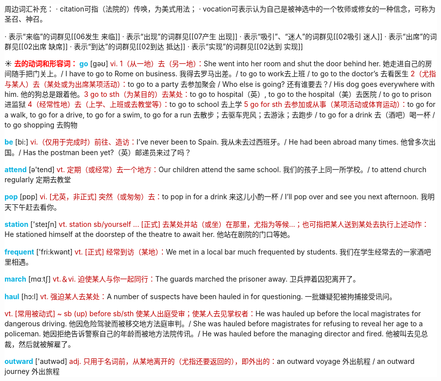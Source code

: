 周边词汇补充：
· citation可指（法院的）传唤，为美式用法；
· vocation可表示认为自己是被神选中的一个牧师或修女的一种信念，可称为圣召、神召。

· 表示“来临”的词群见[[06发生 来临]]
· 表示“出现”的词群见[[07产生 出现]]
· 表示“吸引”、“迷人”的词群见[[02吸引 迷人]]
· 表示“出席”的词群见[[02出席 缺席]]
· 表示“到达”的词群见[[02到达 抵达]]
· 表示“实现”的词群见[[02达到 实现]]

☀ <font color="red">**去的动词和形容词：**</font>
<font color="sky blue">**go**</font> [ɡəʊ] 
<font color="#c00000">vi. 1（从一地）去（另一地）：</font>She went into her room and shut the door behind her. 她走进自己的房间随手把门关上。/ I have to go to Rome on business. 我得去罗马出差。/ to go to work去上班 / to go to the doctor’s 去看医生 <font color="#c00000">2（尤指与某人）去（某处或为出席某项活动）：</font>to go to a party 去参加聚会 / Who else is going? 还有谁要去？/ His dog goes everywhere with him. 他的狗总是跟着他。<font color="#c00000">3 go to sth（为某目的）去某处：</font>to go to hospital（英）, to go to the hospital（美）去医院 / to go to prison 进监狱 <font color="#c00000">4（经常性地）去（上学、上班或去教堂等）：</font>to go to school 去上学 <font color="#c00000">5 go for sth 去参加或从事（某项活动或体育运动）：</font>to go for a walk, to go for a drive, to go for a swim, to go for a run 去散步；去驱车兜风；去游泳；去跑步 / to go for a drink 去（酒吧）喝一杯 / to go shopping 去购物

<font color="sky blue">**be**</font> [bi:] 
<font color="#c00000">vi.（仅用于完成时）前往、造访：</font>I’ve never been to Spain. 我从未去过西班牙。/ He had been abroad many times. 他曾多次出国。/ Has the postman been yet?（英）邮递员来过了吗？

<font color="sky blue">**attend**</font> [ə'tend] 
<font color="#c00000">vt. 定期（或经常）去一个地方：</font>Our children attend the same school. 我们的孩子上同一所学校。/ to attend church regularly 定期去教堂

<font color="sky blue">**pop**</font> [pɒp] 
<font color="#c00000">vi. [尤英，非正式] 突然（或匆匆）去：</font>to pop in for a drink 来这儿小酌一杯 / I’ll pop over and see you next afternoon. 我明天下午赶去看你。 

<font color="sky blue">**station**</font> ['steɪʃn] 
<font color="#c00000">vt. station sb/yourself ... [正式] 去某处并站（或坐）在那里，尤指为等候…；也可指把某人送到某处去执行上述动作：</font>He stationed himself at the doorstep of the theatre to await her. 他站在剧院的门口等她。

<font color="sky blue">**frequent**</font> ['fri:kwənt] 
<font color="#c00000">vt. [正式] 经常到访（某地）：</font>We met in a local bar much frequented by students. 我们在学生经常去的一家酒吧里相遇。

<font color="sky blue">**march**</font> [mɑːtʃ] 
<font color="#c00000">vt.＆vi. 迫使某人与你一起同行：</font>The guards marched the prisoner away. 卫兵押着囚犯离开了。
           
<font color="sky blue">**haul**</font> [hɔ:l]
<font color="#c00000">vt. 强迫某人去某处：</font>A number of suspects have been hauled in for questioning. 一批嫌疑犯被拘捕接受讯问。

<font color="#c00000">vt. [常用被动式] ~ sb (up) before sb/sth 使某人出庭受审；使某人去见掌权者：</font>He was hauled up before the local magistrates for dangerous driving. 他因危险驾驶而被移交地方法庭审判。/ She was hauled before magistrates for refusing to reveal her age to a policeman. 她因拒绝告诉警察自己的年龄而被地方法院传讯。/ He was hauled before the managing director and fired. 他被叫去见总裁，然后就被解雇了。

<font color="sky blue">**outward**</font> ['aʊtwəd] 
<font color="#c00000">adj. 只用于名词前，从某地离开的（尤指还要返回的），即外出的：</font>an outward voyage 外出航程 / an outward journey 外出旅程
